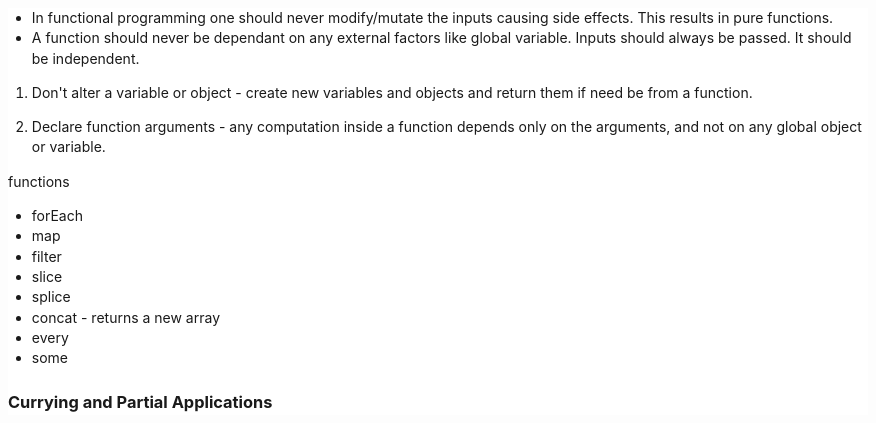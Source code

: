 - In functional programming one should never modify/mutate the inputs causing side effects. This results in pure functions.
- A function should never be dependant on any external factors like global variable. Inputs should always be passed. It should be independent.

1) Don't alter a variable or object - create new variables and objects and return them if need be from a function.

2) Declare function arguments - any computation inside a function depends only on the arguments, and not on any global object or variable.

functions

- forEach
- map
- filter
- slice
- splice
- concat - returns a new array
- every
- some

### Currying and Partial Applications

